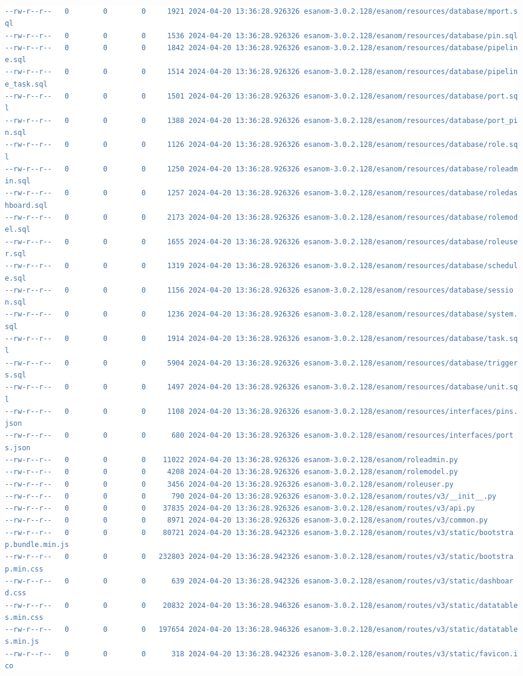 ```diff
--rw-r--r--   0        0        0     1921 2024-04-20 13:36:28.926326 esanom-3.0.2.128/esanom/resources/database/mport.sql
--rw-r--r--   0        0        0     1536 2024-04-20 13:36:28.926326 esanom-3.0.2.128/esanom/resources/database/pin.sql
--rw-r--r--   0        0        0     1842 2024-04-20 13:36:28.926326 esanom-3.0.2.128/esanom/resources/database/pipeline.sql
--rw-r--r--   0        0        0     1514 2024-04-20 13:36:28.926326 esanom-3.0.2.128/esanom/resources/database/pipeline_task.sql
--rw-r--r--   0        0        0     1501 2024-04-20 13:36:28.926326 esanom-3.0.2.128/esanom/resources/database/port.sql
--rw-r--r--   0        0        0     1388 2024-04-20 13:36:28.926326 esanom-3.0.2.128/esanom/resources/database/port_pin.sql
--rw-r--r--   0        0        0     1126 2024-04-20 13:36:28.926326 esanom-3.0.2.128/esanom/resources/database/role.sql
--rw-r--r--   0        0        0     1250 2024-04-20 13:36:28.926326 esanom-3.0.2.128/esanom/resources/database/roleadmin.sql
--rw-r--r--   0        0        0     1257 2024-04-20 13:36:28.926326 esanom-3.0.2.128/esanom/resources/database/roledashboard.sql
--rw-r--r--   0        0        0     2173 2024-04-20 13:36:28.926326 esanom-3.0.2.128/esanom/resources/database/rolemodel.sql
--rw-r--r--   0        0        0     1655 2024-04-20 13:36:28.926326 esanom-3.0.2.128/esanom/resources/database/roleuser.sql
--rw-r--r--   0        0        0     1319 2024-04-20 13:36:28.926326 esanom-3.0.2.128/esanom/resources/database/schedule.sql
--rw-r--r--   0        0        0     1156 2024-04-20 13:36:28.926326 esanom-3.0.2.128/esanom/resources/database/session.sql
--rw-r--r--   0        0        0     1236 2024-04-20 13:36:28.926326 esanom-3.0.2.128/esanom/resources/database/system.sql
--rw-r--r--   0        0        0     1914 2024-04-20 13:36:28.926326 esanom-3.0.2.128/esanom/resources/database/task.sql
--rw-r--r--   0        0        0     5904 2024-04-20 13:36:28.926326 esanom-3.0.2.128/esanom/resources/database/triggers.sql
--rw-r--r--   0        0        0     1497 2024-04-20 13:36:28.926326 esanom-3.0.2.128/esanom/resources/database/unit.sql
--rw-r--r--   0        0        0     1108 2024-04-20 13:36:28.926326 esanom-3.0.2.128/esanom/resources/interfaces/pins.json
--rw-r--r--   0        0        0      680 2024-04-20 13:36:28.926326 esanom-3.0.2.128/esanom/resources/interfaces/ports.json
--rw-r--r--   0        0        0    11022 2024-04-20 13:36:28.926326 esanom-3.0.2.128/esanom/roleadmin.py
--rw-r--r--   0        0        0     4208 2024-04-20 13:36:28.926326 esanom-3.0.2.128/esanom/rolemodel.py
--rw-r--r--   0        0        0     3456 2024-04-20 13:36:28.926326 esanom-3.0.2.128/esanom/roleuser.py
--rw-r--r--   0        0        0      790 2024-04-20 13:36:28.926326 esanom-3.0.2.128/esanom/routes/v3/__init__.py
--rw-r--r--   0        0        0    37835 2024-04-20 13:36:28.926326 esanom-3.0.2.128/esanom/routes/v3/api.py
--rw-r--r--   0        0        0     8971 2024-04-20 13:36:28.926326 esanom-3.0.2.128/esanom/routes/v3/common.py
--rw-r--r--   0        0        0    80721 2024-04-20 13:36:28.942326 esanom-3.0.2.128/esanom/routes/v3/static/bootstrap.bundle.min.js
--rw-r--r--   0        0        0   232803 2024-04-20 13:36:28.942326 esanom-3.0.2.128/esanom/routes/v3/static/bootstrap.min.css
--rw-r--r--   0        0        0      639 2024-04-20 13:36:28.942326 esanom-3.0.2.128/esanom/routes/v3/static/dashboard.css
--rw-r--r--   0        0        0    20832 2024-04-20 13:36:28.946326 esanom-3.0.2.128/esanom/routes/v3/static/datatables.min.css
--rw-r--r--   0        0        0   197654 2024-04-20 13:36:28.946326 esanom-3.0.2.128/esanom/routes/v3/static/datatables.min.js
--rw-r--r--   0        0        0      318 2024-04-20 13:36:28.942326 esanom-3.0.2.128/esanom/routes/v3/static/favicon.ico
```